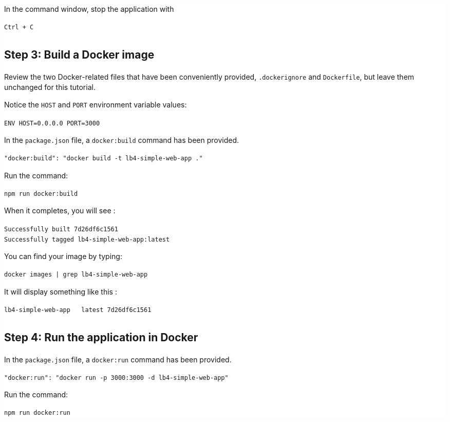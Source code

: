 In the command window, stop the application with

```
Ctrl + C
```

## Step 3: Build a Docker image

Review the two Docker-related files that have been conveniently provided,
`.dockerignore` and `Dockerfile`, but leave them unchanged for this tutorial.

Notice the `HOST` and `PORT` environment variable values:

```
ENV HOST=0.0.0.0 PORT=3000
```

In the `package.json` file, a `docker:build` command has been provided.

```
"docker:build": "docker build -t lb4-simple-web-app ."
```

Run the command:

```
npm run docker:build
```

When it completes, you will see :

```
Successfully built 7d26df6c1561
Successfully tagged lb4-simple-web-app:latest
```

You can find your image by typing:

```
docker images | grep lb4-simple-web-app
```

It will display something like this :

```
lb4-simple-web-app   latest 7d26df6c1561
```

## Step 4: Run the application in Docker

In the `package.json` file, a `docker:run` command has been provided.

```
"docker:run": "docker run -p 3000:3000 -d lb4-simple-web-app"
```

Run the command:

```
npm run docker:run
```
